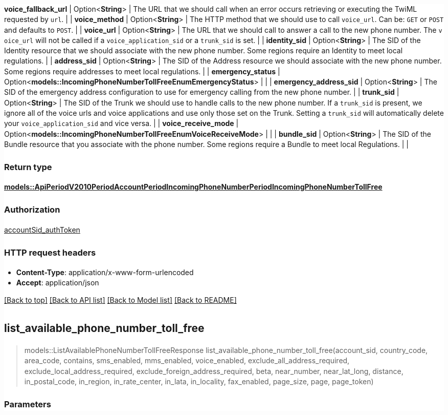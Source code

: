 **voice_fallback_url** | Option<**String**> | The URL that we should call when an error occurs retrieving or executing the TwiML requested by `url`. |  |
**voice_method** | Option<**String**> | The HTTP method that we should use to call `voice_url`. Can be: `GET` or `POST` and defaults to `POST`. |  |
**voice_url** | Option<**String**> | The URL that we should call to answer a call to the new phone number. The `voice_url` will not be called if a `voice_application_sid` or a `trunk_sid` is set. |  |
**identity_sid** | Option<**String**> | The SID of the Identity resource that we should associate with the new phone number. Some regions require an Identity to meet local regulations. |  |
**address_sid** | Option<**String**> | The SID of the Address resource we should associate with the new phone number. Some regions require addresses to meet local regulations. |  |
**emergency_status** | Option<**models::IncomingPhoneNumberTollFreeEnumEmergencyStatus**> |  |  |
**emergency_address_sid** | Option<**String**> | The SID of the emergency address configuration to use for emergency calling from the new phone number. |  |
**trunk_sid** | Option<**String**> | The SID of the Trunk we should use to handle calls to the new phone number. If a `trunk_sid` is present, we ignore all of the voice urls and voice applications and use only those set on the Trunk. Setting a `trunk_sid` will automatically delete your `voice_application_sid` and vice versa. |  |
**voice_receive_mode** | Option<**models::IncomingPhoneNumberTollFreeEnumVoiceReceiveMode**> |  |  |
**bundle_sid** | Option<**String**> | The SID of the Bundle resource that you associate with the phone number. Some regions require a Bundle to meet local Regulations. |  |

### Return type

[**models::ApiPeriodV2010PeriodAccountPeriodIncomingPhoneNumberPeriodIncomingPhoneNumberTollFree**](api.v2010.account.incoming_phone_number.incoming_phone_number_toll_free.md)

### Authorization

[accountSid_authToken](../README.md#accountSid_authToken)

### HTTP request headers

- **Content-Type**: application/x-www-form-urlencoded
- **Accept**: application/json

[[Back to top]](#) [[Back to API list]](../README.md#documentation-for-api-endpoints) [[Back to Model list]](../README.md#documentation-for-models) [[Back to README]](../README.md)


## list_available_phone_number_toll_free

> models::ListAvailablePhoneNumberTollFreeResponse list_available_phone_number_toll_free(account_sid, country_code, area_code, contains, sms_enabled, mms_enabled, voice_enabled, exclude_all_address_required, exclude_local_address_required, exclude_foreign_address_required, beta, near_number, near_lat_long, distance, in_postal_code, in_region, in_rate_center, in_lata, in_locality, fax_enabled, page_size, page, page_token)




### Parameters
